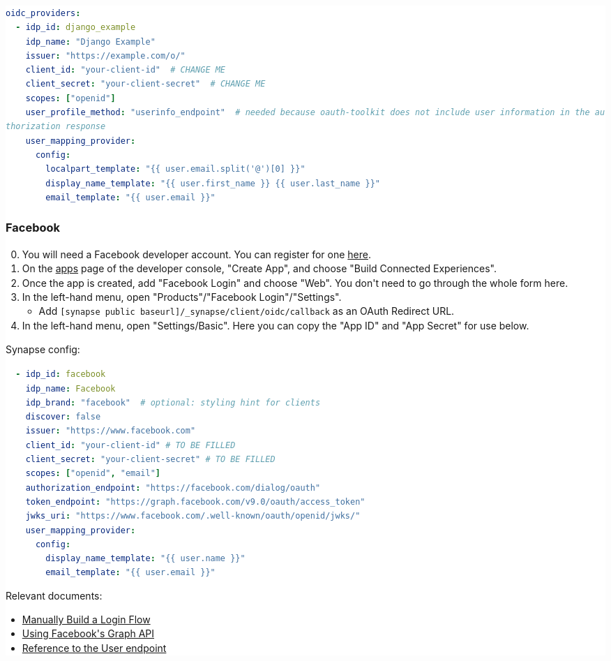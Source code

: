 ```yaml
oidc_providers:
  - idp_id: django_example
    idp_name: "Django Example"
    issuer: "https://example.com/o/"
    client_id: "your-client-id"  # CHANGE ME
    client_secret: "your-client-secret"  # CHANGE ME
    scopes: ["openid"]
    user_profile_method: "userinfo_endpoint"  # needed because oauth-toolkit does not include user information in the authorization response
    user_mapping_provider:
      config:
        localpart_template: "{{ user.email.split('@')[0] }}"
        display_name_template: "{{ user.first_name }} {{ user.last_name }}"
        email_template: "{{ user.email }}"
```

### Facebook

0. You will need a Facebook developer account. You can register for one
   [here](https://developers.facebook.com/async/registration/).
1. On the [apps](https://developers.facebook.com/apps/) page of the developer
   console, "Create App", and choose "Build Connected Experiences".
2. Once the app is created, add "Facebook Login" and choose "Web". You don't
   need to go through the whole form here.
3. In the left-hand menu, open "Products"/"Facebook Login"/"Settings".
   * Add `[synapse public baseurl]/_synapse/client/oidc/callback` as an OAuth Redirect
     URL.
4. In the left-hand menu, open "Settings/Basic". Here you can copy the "App ID"
   and "App Secret" for use below.

Synapse config:

```yaml
  - idp_id: facebook
    idp_name: Facebook
    idp_brand: "facebook"  # optional: styling hint for clients
    discover: false
    issuer: "https://www.facebook.com"
    client_id: "your-client-id" # TO BE FILLED
    client_secret: "your-client-secret" # TO BE FILLED
    scopes: ["openid", "email"]
    authorization_endpoint: "https://facebook.com/dialog/oauth"
    token_endpoint: "https://graph.facebook.com/v9.0/oauth/access_token"
    jwks_uri: "https://www.facebook.com/.well-known/oauth/openid/jwks/"
    user_mapping_provider:
      config:
        display_name_template: "{{ user.name }}"
        email_template: "{{ user.email }}"
```

Relevant documents:
 * [Manually Build a Login Flow](https://developers.facebook.com/docs/facebook-login/manually-build-a-login-flow)
 * [Using Facebook's Graph API](https://developers.facebook.com/docs/graph-api/using-graph-api/)
 * [Reference to the User endpoint](https://developers.facebook.com/docs/graph-api/reference/user)


[google-idp]: https://developers.google.com/identity/protocols/oauth2/openid-connect
[auth0]: https://auth0.com/
[authentik]: https://goauthentik.io/
[lemonldap]: https://lemonldap-ng.org/
[okta]: https://www.okta.com/
[dex-idp]: https://github.com/dexidp/dex
[keycloak-idp]: https://www.keycloak.org/docs/latest/server_admin/#sso-protocols
[hydra]: https://www.ory.sh/docs/hydra/
[github-idp]: https://developer.github.com/apps/building-oauth-apps/authorizing-oauth-apps